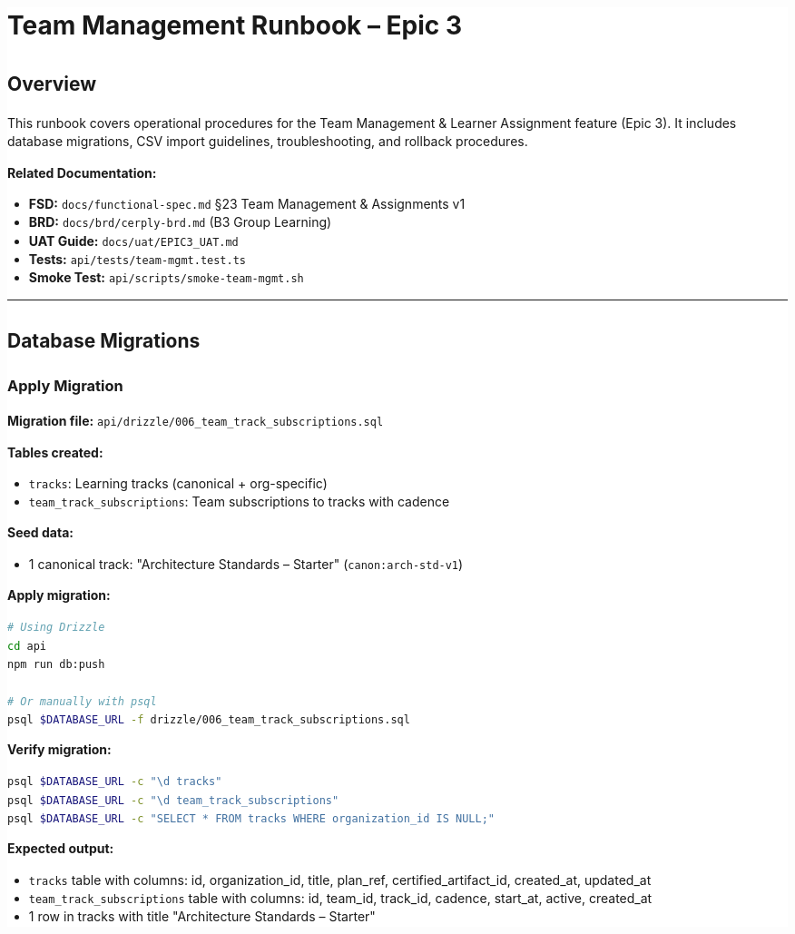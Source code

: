 # Team Management Runbook – Epic 3

## Overview
This runbook covers operational procedures for the Team Management & Learner Assignment feature (Epic 3). It includes database migrations, CSV import guidelines, troubleshooting, and rollback procedures.

**Related Documentation:**
- **FSD:** `docs/functional-spec.md` §23 Team Management & Assignments v1
- **BRD:** `docs/brd/cerply-brd.md` (B3 Group Learning)
- **UAT Guide:** `docs/uat/EPIC3_UAT.md`
- **Tests:** `api/tests/team-mgmt.test.ts`
- **Smoke Test:** `api/scripts/smoke-team-mgmt.sh`

---

## Database Migrations

### Apply Migration

**Migration file:** `api/drizzle/006_team_track_subscriptions.sql`

**Tables created:**
- `tracks`: Learning tracks (canonical + org-specific)
- `team_track_subscriptions`: Team subscriptions to tracks with cadence

**Seed data:**
- 1 canonical track: "Architecture Standards – Starter" (`canon:arch-std-v1`)

**Apply migration:**

```bash
# Using Drizzle
cd api
npm run db:push

# Or manually with psql
psql $DATABASE_URL -f drizzle/006_team_track_subscriptions.sql
```

**Verify migration:**

```bash
psql $DATABASE_URL -c "\d tracks"
psql $DATABASE_URL -c "\d team_track_subscriptions"
psql $DATABASE_URL -c "SELECT * FROM tracks WHERE organization_id IS NULL;"
```

**Expected output:**
- `tracks` table with columns: id, organization_id, title, plan_ref, certified_artifact_id, created_at, updated_at
- `team_track_subscriptions` table with columns: id, team_id, track_id, cadence, start_at, active, created_at
- 1 row in tracks with title "Architecture Standards – Starter"
